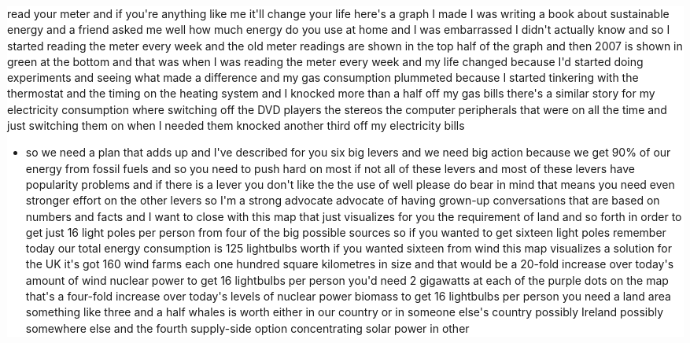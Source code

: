 read your meter and if you&#39;re anything
like me it&#39;ll change your life here&#39;s a
graph I made I was writing a book about
sustainable energy and a friend asked me
well how much energy do you use at home
and I was embarrassed I didn&#39;t actually
know and so I started reading the meter
every week and the old meter readings
are shown in the top half of the graph
and then 2007 is shown in green at the
bottom and that was when I was reading
the meter every week and my life changed
because I&#39;d started doing experiments
and seeing what made a difference and my
gas consumption plummeted because I
started tinkering with the thermostat
and the timing on the heating system and
I knocked more than a half off my gas
bills there&#39;s a similar story for my
electricity consumption where switching
off the DVD players the stereos the
computer peripherals that were on all
the time and just switching them on when
I needed them knocked another third off
my electricity bills
- so we need a plan that adds up and
I&#39;ve described for you six big levers
and we need big action because we get
90% of our energy from fossil fuels and
so you need to push hard on most if not
all of these levers and most of these
levers have popularity problems and if
there is a lever you don&#39;t like the the
use of well please do bear in mind that
means you need even stronger effort on
the other levers so I&#39;m a strong
advocate advocate of having grown-up
conversations that are based on numbers
and facts and I want to close with this
map that just visualizes for you the
requirement of land and so forth in
order to get just 16 light poles per
person from four of the big possible
sources so if you wanted to get sixteen
light poles remember today our total
energy consumption is 125 lightbulbs
worth if you wanted sixteen from wind
this map visualizes a solution for the
UK it&#39;s got 160 wind farms each one
hundred square kilometres in size and
that would be a 20-fold increase over
today&#39;s amount of wind nuclear power to
get 16 lightbulbs per person you&#39;d need
2 gigawatts at each of the purple dots
on the map that&#39;s a four-fold increase
over today&#39;s levels of nuclear power
biomass to get 16 lightbulbs per person
you need a land area
something like three and a half whales
is worth either in our country or in
someone else&#39;s country possibly Ireland
possibly somewhere else
and the fourth supply-side option
concentrating solar power in other
